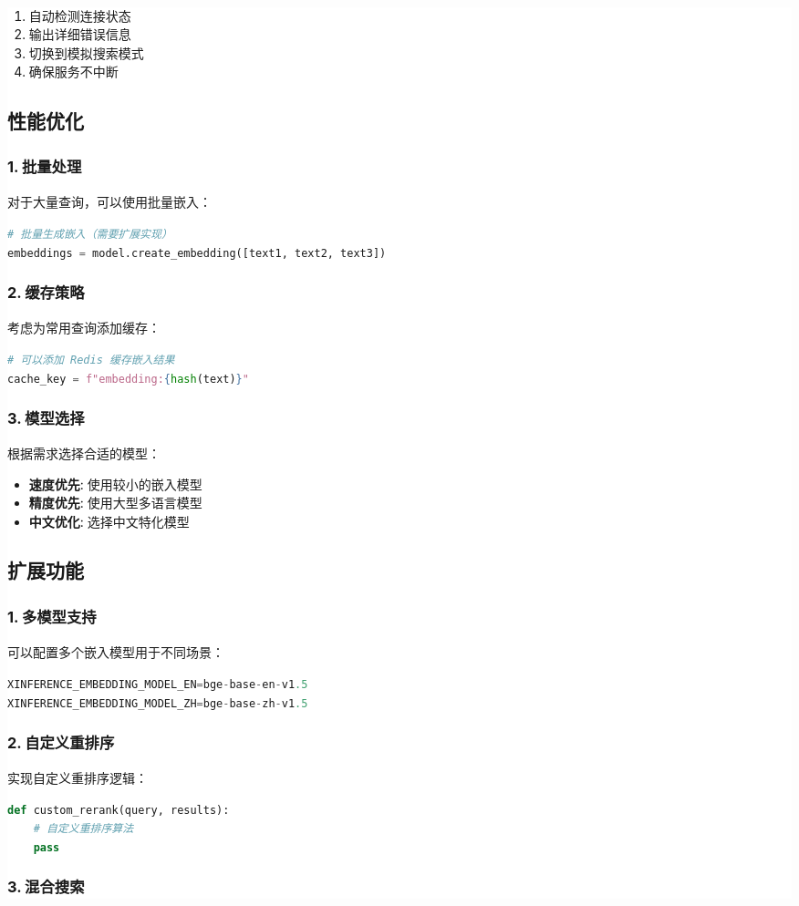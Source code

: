 1. 自动检测连接状态
2. 输出详细错误信息
3. 切换到模拟搜索模式
4. 确保服务不中断

## 性能优化

### 1. 批量处理

对于大量查询，可以使用批量嵌入：

```python
# 批量生成嵌入（需要扩展实现）
embeddings = model.create_embedding([text1, text2, text3])
```

### 2. 缓存策略

考虑为常用查询添加缓存：

```python
# 可以添加 Redis 缓存嵌入结果
cache_key = f"embedding:{hash(text)}"
```

### 3. 模型选择

根据需求选择合适的模型：

- **速度优先**: 使用较小的嵌入模型
- **精度优先**: 使用大型多语言模型
- **中文优化**: 选择中文特化模型

## 扩展功能

### 1. 多模型支持

可以配置多个嵌入模型用于不同场景：

```python
XINFERENCE_EMBEDDING_MODEL_EN=bge-base-en-v1.5
XINFERENCE_EMBEDDING_MODEL_ZH=bge-base-zh-v1.5
```

### 2. 自定义重排序

实现自定义重排序逻辑：

```python
def custom_rerank(query, results):
    # 自定义重排序算法
    pass
```

### 3. 混合搜索
